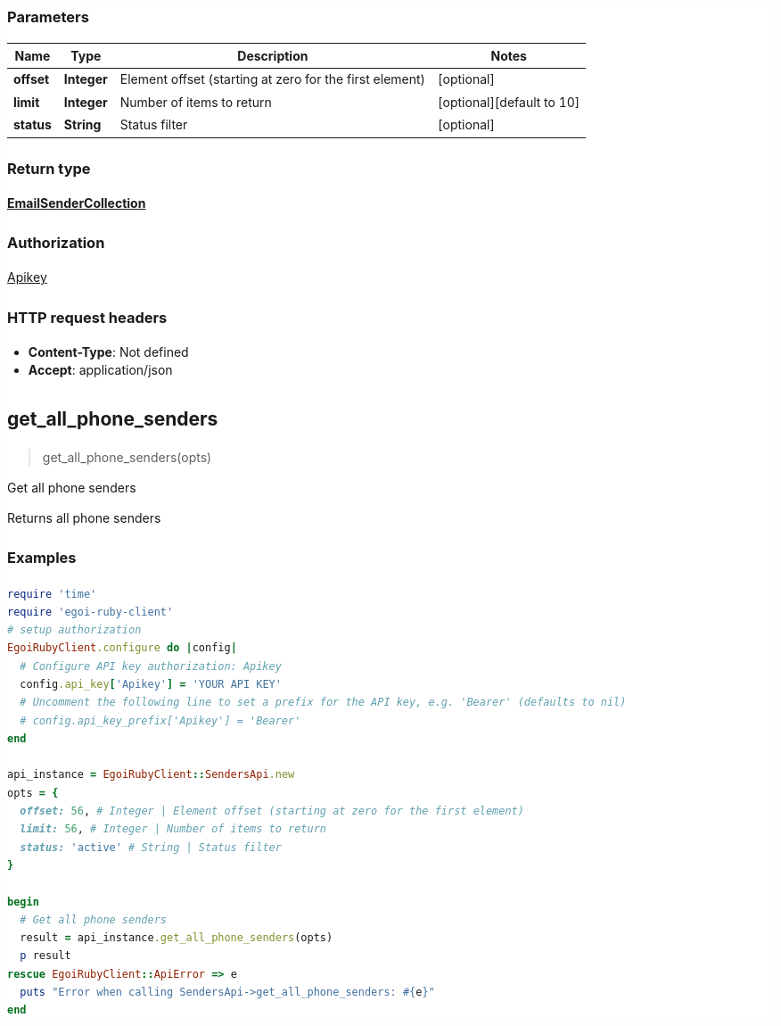 ### Parameters

| Name | Type | Description | Notes |
| ---- | ---- | ----------- | ----- |
| **offset** | **Integer** | Element offset (starting at zero for the first element) | [optional] |
| **limit** | **Integer** | Number of items to return | [optional][default to 10] |
| **status** | **String** | Status filter | [optional] |

### Return type

[**EmailSenderCollection**](EmailSenderCollection.md)

### Authorization

[Apikey](../README.md#Apikey)

### HTTP request headers

- **Content-Type**: Not defined
- **Accept**: application/json


## get_all_phone_senders

> <PhoneSenderCollection> get_all_phone_senders(opts)

Get all phone senders

Returns all phone senders

### Examples

```ruby
require 'time'
require 'egoi-ruby-client'
# setup authorization
EgoiRubyClient.configure do |config|
  # Configure API key authorization: Apikey
  config.api_key['Apikey'] = 'YOUR API KEY'
  # Uncomment the following line to set a prefix for the API key, e.g. 'Bearer' (defaults to nil)
  # config.api_key_prefix['Apikey'] = 'Bearer'
end

api_instance = EgoiRubyClient::SendersApi.new
opts = {
  offset: 56, # Integer | Element offset (starting at zero for the first element)
  limit: 56, # Integer | Number of items to return
  status: 'active' # String | Status filter
}

begin
  # Get all phone senders
  result = api_instance.get_all_phone_senders(opts)
  p result
rescue EgoiRubyClient::ApiError => e
  puts "Error when calling SendersApi->get_all_phone_senders: #{e}"
end
```
